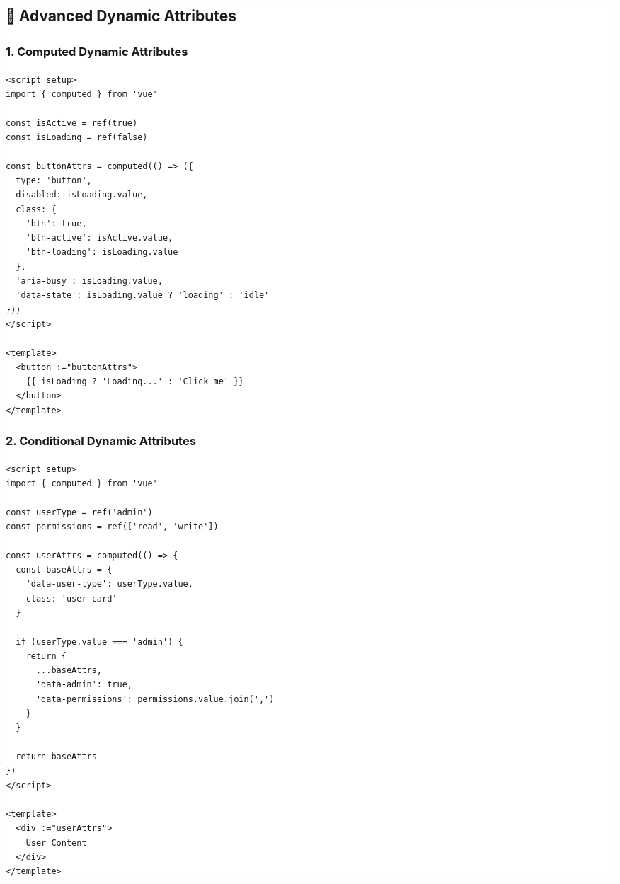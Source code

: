 ## 🎯 Advanced Dynamic Attributes

### 1. **Computed Dynamic Attributes**
```vue
<script setup>
import { computed } from 'vue'

const isActive = ref(true)
const isLoading = ref(false)

const buttonAttrs = computed(() => ({
  type: 'button',
  disabled: isLoading.value,
  class: {
    'btn': true,
    'btn-active': isActive.value,
    'btn-loading': isLoading.value
  },
  'aria-busy': isLoading.value,
  'data-state': isLoading.value ? 'loading' : 'idle'
}))
</script>

<template>
  <button :="buttonAttrs">
    {{ isLoading ? 'Loading...' : 'Click me' }}
  </button>
</template>
```

### 2. **Conditional Dynamic Attributes**
```vue
<script setup>
import { computed } from 'vue'

const userType = ref('admin')
const permissions = ref(['read', 'write'])

const userAttrs = computed(() => {
  const baseAttrs = {
    'data-user-type': userType.value,
    class: 'user-card'
  }

  if (userType.value === 'admin') {
    return {
      ...baseAttrs,
      'data-admin': true,
      'data-permissions': permissions.value.join(',')
    }
  }

  return baseAttrs
})
</script>

<template>
  <div :="userAttrs">
    User Content
  </div>
</template>
```
